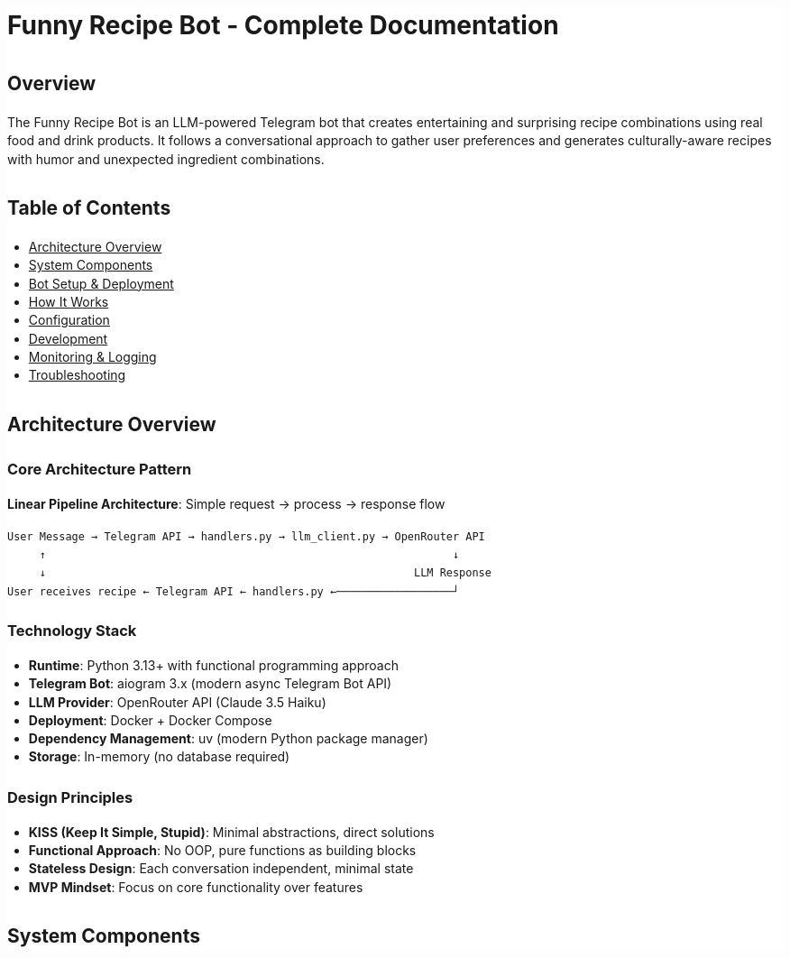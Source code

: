 # Funny Recipe Bot - Complete Documentation

## Overview

The Funny Recipe Bot is an LLM-powered Telegram bot that creates entertaining and surprising recipe combinations using real food and drink products. It follows a conversational approach to gather user preferences and generates culturally-aware recipes with humor and unexpected ingredient combinations.

## Table of Contents

- [Architecture Overview](#architecture-overview)
- [System Components](#system-components)
- [Bot Setup & Deployment](#bot-setup--deployment)
- [How It Works](#how-it-works)
- [Configuration](#configuration)
- [Development](#development)
- [Monitoring & Logging](#monitoring--logging)
- [Troubleshooting](#troubleshooting)

## Architecture Overview

### Core Architecture Pattern
**Linear Pipeline Architecture**: Simple request → process → response flow

```
User Message → Telegram API → handlers.py → llm_client.py → OpenRouter API
     ↑                                                               ↓
     ↓                                                         LLM Response
User receives recipe ← Telegram API ← handlers.py ←──────────────────┘
```

### Technology Stack

- **Runtime**: Python 3.13+ with functional programming approach
- **Telegram Bot**: aiogram 3.x (modern async Telegram Bot API)
- **LLM Provider**: OpenRouter API (Claude 3.5 Haiku)
- **Deployment**: Docker + Docker Compose
- **Dependency Management**: uv (modern Python package manager)
- **Storage**: In-memory (no database required)

### Design Principles

- **KISS (Keep It Simple, Stupid)**: Minimal abstractions, direct solutions
- **Functional Approach**: No OOP, pure functions as building blocks
- **Stateless Design**: Each conversation independent, minimal state
- **MVP Mindset**: Focus on core functionality over features

## System Components
